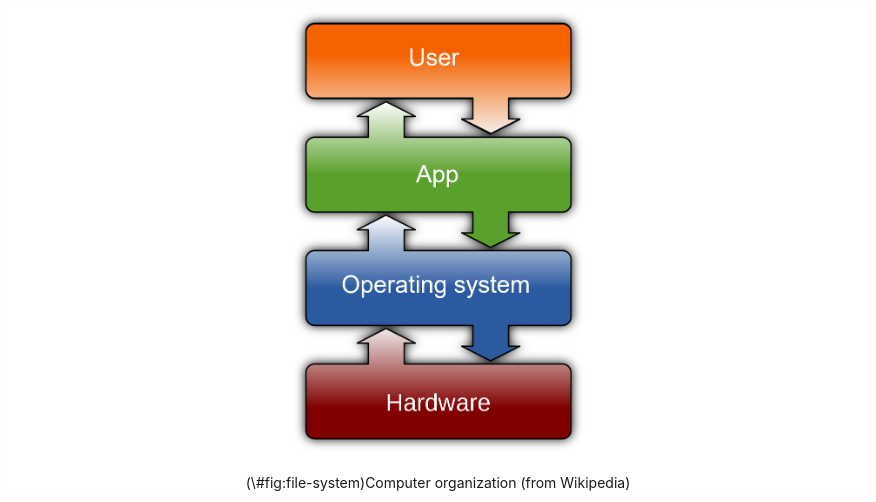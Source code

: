 <div class="figure" style="text-align: center">
<img src="images/File-System.png" alt="Computer organization (from Wikipedia)" width="35%" />
<p class="caption">(\#fig:file-system)Computer organization (from Wikipedia)</p>
</div>
